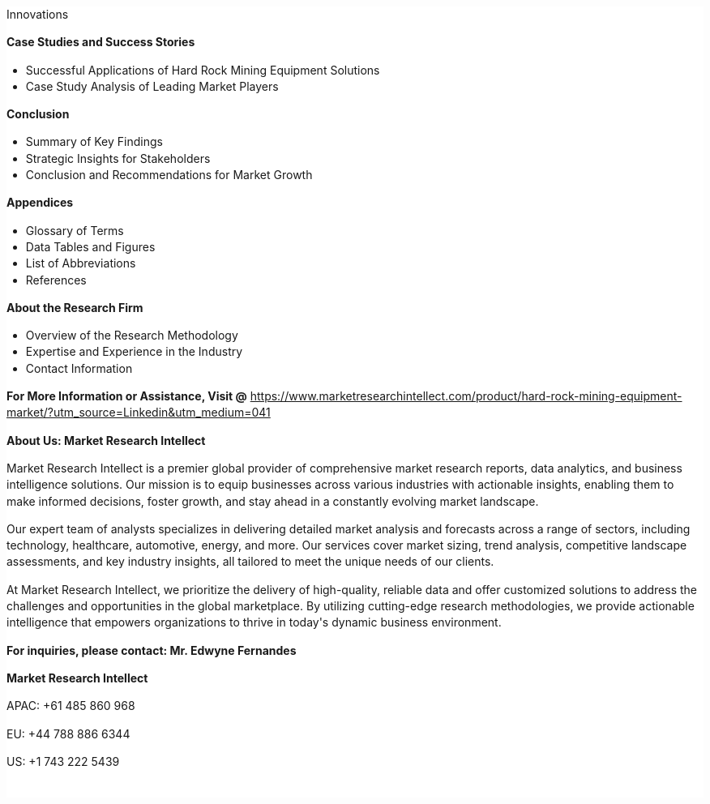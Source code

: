 Innovations</li></ul><p><strong>Case Studies and Success Stories</strong></p><ul><li>Successful Applications of Hard Rock Mining Equipment Solutions</li><li>Case Study Analysis of Leading Market Players</li></ul><p><strong>Conclusion</strong></p><ul><li>Summary of Key Findings</li><li>Strategic Insights for Stakeholders</li><li>Conclusion and Recommendations for Market Growth</li></ul><p><strong>Appendices</strong></p><ul><li>Glossary of Terms</li><li>Data Tables and Figures</li><li>List of Abbreviations</li><li>References</li></ul><p><strong>About the Research Firm</strong></p><ul><li>Overview of the Research Methodology</li><li>Expertise and Experience in the Industry</li><li>Contact Information</li></ul></div><div class="article-main__content" data-test-id="publishing-text-block"><p><span class="font-[700]"><strong>For More Information or Assistance, Visit @</strong>&nbsp;<a href="https://www.marketresearchintellect.com/product/hard-rock-mining-equipment-market/?utm_source=Linkedin&utm_medium=041">https://www.marketresearchintellect.com/product/hard-rock-mining-equipment-market/?utm_source=Linkedin&utm_medium=041</a></span></p><p><strong>About Us: Market Research Intellect</strong></p><p>Market Research Intellect is a premier global provider of comprehensive market research reports, data analytics, and business intelligence solutions. Our mission is to equip businesses across various industries with actionable insights, enabling them to make informed decisions, foster growth, and stay ahead in a constantly evolving market landscape.</p><p>Our expert team of analysts specializes in delivering detailed market analysis and forecasts across a range of sectors, including technology, healthcare, automotive, energy, and more. Our services cover market sizing, trend analysis, competitive landscape assessments, and key industry insights, all tailored to meet the unique needs of our clients.</p><p>At Market Research Intellect, we prioritize the delivery of high-quality, reliable data and offer customized solutions to address the challenges and opportunities in the global marketplace. By utilizing cutting-edge research methodologies, we provide actionable intelligence that empowers organizations to thrive in today's dynamic business environment.</p><p><strong>For inquiries, please contact: Mr. Edwyne Fernandes</strong></p><p><strong>Market Research Intellect</strong></p><p>APAC: +61 485 860 968</p><p>EU: +44 788 886 6344</p><p>US: +1 743 222 5439</p></div><div class="article-main__content" data-test-id="publishing-text-block">&nbsp;</div>
